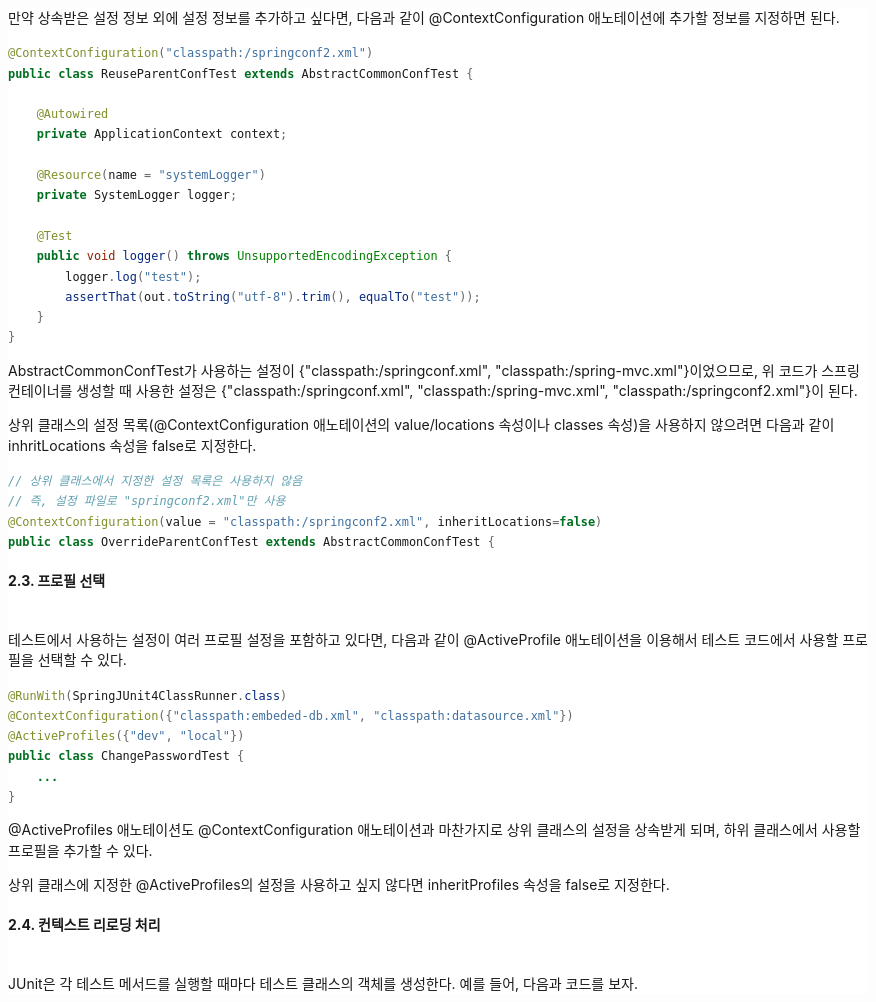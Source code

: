 만약 상속받은 설정 정보 외에 설정 정보를 추가하고 싶다면, 다음과 같이 &#64;ContextConfiguration 애노테이션에 추가할 정보를 지정하면 된다.  

```java
@ContextConfiguration("classpath:/springconf2.xml")
public class ReuseParentConfTest extends AbstractCommonConfTest {

	@Autowired
	private ApplicationContext context;

	@Resource(name = "systemLogger")
	private SystemLogger logger;

	@Test
	public void logger() throws UnsupportedEncodingException {
		logger.log("test");
		assertThat(out.toString("utf-8").trim(), equalTo("test"));
	}
}
```

AbstractCommonConfTest가 사용하는 설정이 {"classpath:/springconf.xml", "classpath:/spring-mvc.xml"}이었으므로, 위 코드가 스프링 컨테이너를 생성할 때 사용한 설정은 {"classpath:/springconf.xml", "classpath:/spring-mvc.xml", "classpath:/springconf2.xml"}이 된다.  

상위 클래스의 설정 목록(&#64;ContextConfiguration 애노테이션의 value/locations 속성이나 classes 속성)을 사용하지 않으려면 다음과 같이 inhritLocations 속성을 false로 지정한다.  

```java
// 상위 클래스에서 지정한 설정 목록은 사용하지 않음
// 즉, 설정 파일로 "springconf2.xml"만 사용
@ContextConfiguration(value = "classpath:/springconf2.xml", inheritLocations=false)
public class OverrideParentConfTest extends AbstractCommonConfTest {
```

#### 2.3. 프로필 선택
<br/>
테스트에서 사용하는 설정이 여러 프로필 설정을 포함하고 있다면, 다음과 같이 &#64;ActiveProfile 애노테이션을 이용해서 테스트 코드에서 사용할 프로필을 선택할 수 있다.  

```java
@RunWith(SpringJUnit4ClassRunner.class)
@ContextConfiguration({"classpath:embeded-db.xml", "classpath:datasource.xml"})
@ActiveProfiles({"dev", "local"})
public class ChangePasswordTest {
	...
}
```

&#64;ActiveProfiles 애노테이션도 &#64;ContextConfiguration 애노테이션과 마찬가지로 상위 클래스의 설정을 상속받게 되며, 하위 클래스에서 사용할 프로필을 추가할 수 있다.  

상위 클래스에 지정한 &#64;ActiveProfiles의 설정을 사용하고 싶지 않다면 inheritProfiles 속성을 false로 지정한다.  

#### 2.4. 컨텍스트 리로딩 처리
<br/>
JUnit은 각 테스트 메서드를 실행할 때마다 테스트 클래스의 객체를 생성한다. 예를 들어, 다음과 코드를 보자.  
